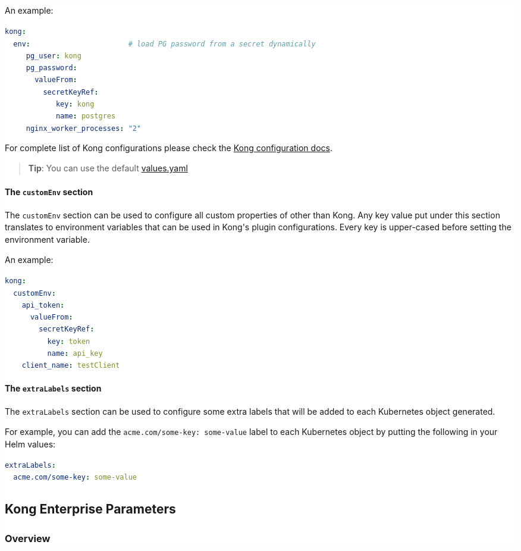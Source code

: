 An example:

```yaml
kong:
  env:                       # load PG password from a secret dynamically
     pg_user: kong
     pg_password:
       valueFrom:
         secretKeyRef:
            key: kong
            name: postgres
     nginx_worker_processes: "2"
```

For complete list of Kong configurations please check the
[Kong configuration docs](https://docs.konghq.com/latest/configuration).

> **Tip**: You can use the default [values.yaml](values.yaml)

#### The `customEnv` section

The `customEnv` section can be used to configure all custom properties of other than Kong.
Any key value put under this section translates to environment variables
that can be used in Kong's plugin configurations. Every key is upper-cased before setting the environment variable.

An example:

```yaml
kong:
  customEnv:
    api_token:
      valueFrom:
        secretKeyRef:
          key: token
          name: api_key
    client_name: testClient
```

#### The `extraLabels` section

The `extraLabels` section can be used to configure some extra labels that will be added to each Kubernetes object generated.

For example, you can add the `acme.com/some-key: some-value` label to each Kubernetes object by putting the following in your Helm values:

```yaml
extraLabels:
  acme.com/some-key: some-value
```

## Kong Enterprise Parameters

### Overview
